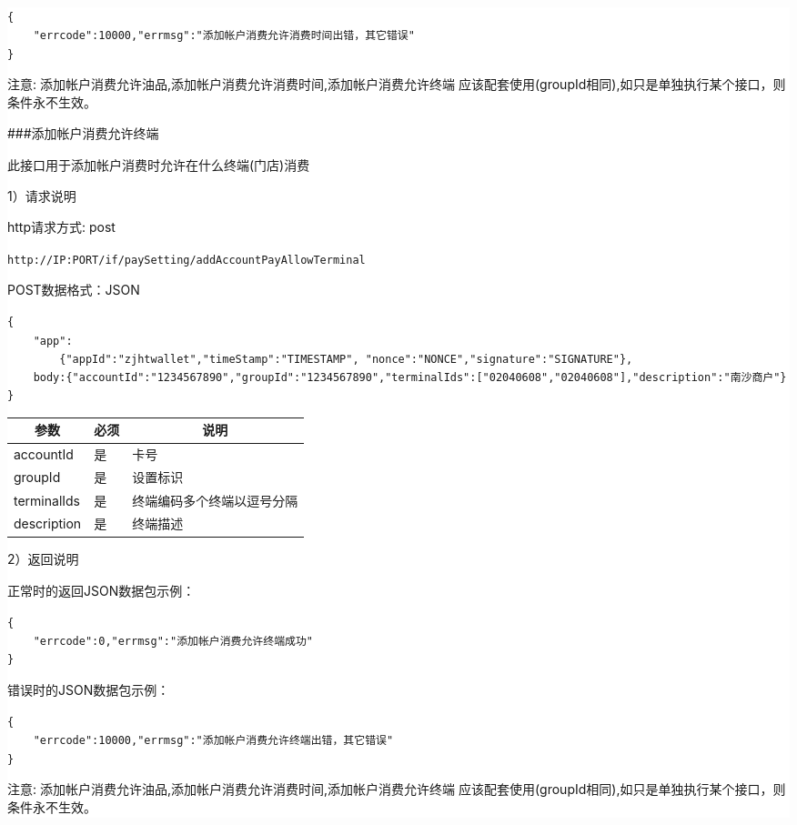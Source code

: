     {
        "errcode":10000,"errmsg":"添加帐户消费允许消费时间出错，其它错误"
    }


注意: 添加帐户消费允许油品,添加帐户消费允许消费时间,添加帐户消费允许终端 应该配套使用(groupId相同),如只是单独执行某个接口，则条件永不生效。



###添加帐户消费允许终端

此接口用于添加帐户消费时允许在什么终端(门店)消费

1）请求说明


http请求方式: post

    http://IP:PORT/if/paySetting/addAccountPayAllowTerminal


POST数据格式：JSON

    {
        "app":
            {"appId":"zjhtwallet","timeStamp":"TIMESTAMP", "nonce":"NONCE","signature":"SIGNATURE"},  
        body:{"accountId":"1234567890","groupId":"1234567890","terminalIds":["02040608","02040608"],"description":"南沙商户"}
    }


参数|必须|说明
------|------|-------
accountId|是|卡号
groupId|是|设置标识
terminalIds|是|终端编码多个终端以逗号分隔
description|是|终端描述

2）返回说明

正常时的返回JSON数据包示例：

    {
        "errcode":0,"errmsg":"添加帐户消费允许终端成功"
    }

错误时的JSON数据包示例：

    {
        "errcode":10000,"errmsg":"添加帐户消费允许终端出错，其它错误"
    }


注意: 添加帐户消费允许油品,添加帐户消费允许消费时间,添加帐户消费允许终端 应该配套使用(groupId相同),如只是单独执行某个接口，则条件永不生效。


